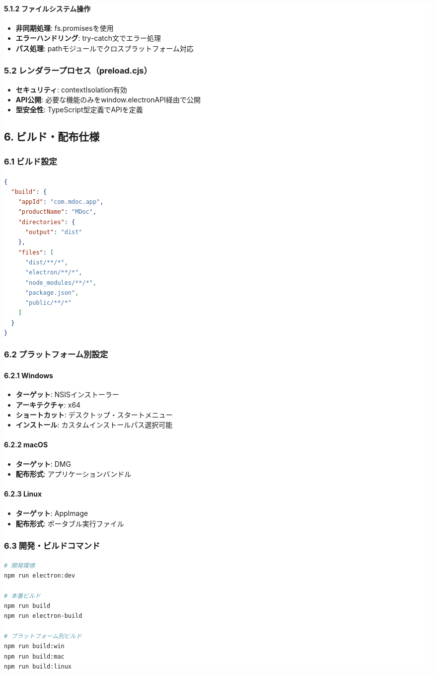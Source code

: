 #### 5.1.2 ファイルシステム操作
- **非同期処理**: fs.promisesを使用
- **エラーハンドリング**: try-catch文でエラー処理
- **パス処理**: pathモジュールでクロスプラットフォーム対応

### 5.2 レンダラープロセス（preload.cjs）
- **セキュリティ**: contextIsolation有効
- **API公開**: 必要な機能のみをwindow.electronAPI経由で公開
- **型安全性**: TypeScript型定義でAPIを定義

## 6. ビルド・配布仕様

### 6.1 ビルド設定
```json
{
  "build": {
    "appId": "com.mdoc.app",
    "productName": "MDoc",
    "directories": {
      "output": "dist"
    },
    "files": [
      "dist/**/*",
      "electron/**/*",
      "node_modules/**/*",
      "package.json",
      "public/**/*"
    ]
  }
}
```

### 6.2 プラットフォーム別設定

#### 6.2.1 Windows
- **ターゲット**: NSISインストーラー
- **アーキテクチャ**: x64
- **ショートカット**: デスクトップ・スタートメニュー
- **インストール**: カスタムインストールパス選択可能

#### 6.2.2 macOS
- **ターゲット**: DMG
- **配布形式**: アプリケーションバンドル

#### 6.2.3 Linux
- **ターゲット**: AppImage
- **配布形式**: ポータブル実行ファイル

### 6.3 開発・ビルドコマンド
```bash
# 開発環境
npm run electron:dev

# 本番ビルド
npm run build
npm run electron-build

# プラットフォーム別ビルド
npm run build:win
npm run build:mac
npm run build:linux
```
